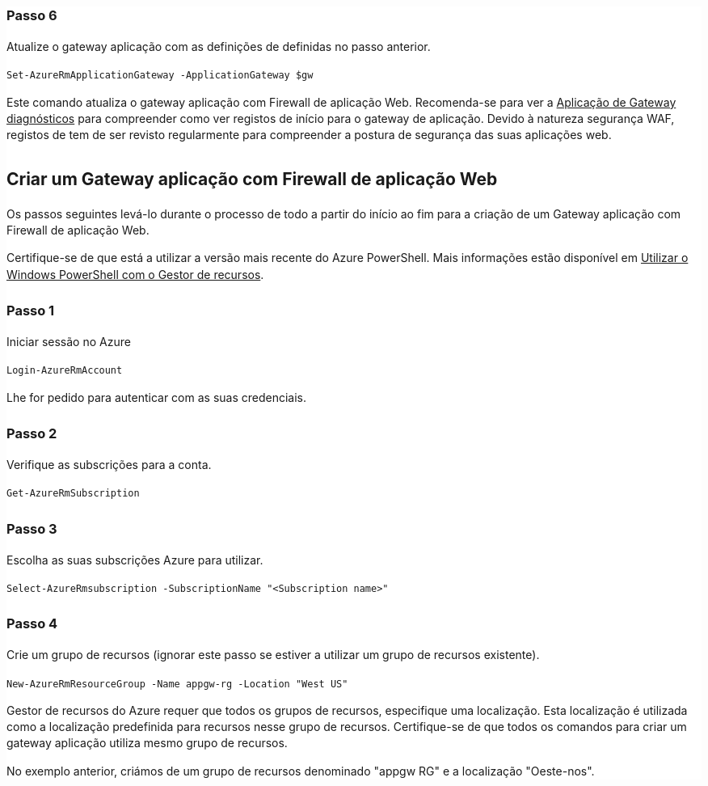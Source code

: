 ### <a name="step-6"></a>Passo 6

Atualize o gateway aplicação com as definições de definidas no passo anterior.

    Set-AzureRmApplicationGateway -ApplicationGateway $gw

Este comando atualiza o gateway aplicação com Firewall de aplicação Web. Recomenda-se para ver a [Aplicação de Gateway diagnósticos](application-gateway-diagnostics.md) para compreender como ver registos de início para o gateway de aplicação. Devido à natureza segurança WAF, registos de tem de ser revisto regularmente para compreender a postura de segurança das suas aplicações web.

## <a name="create-an-application-gateway-with-web-application-firewall"></a>Criar um Gateway aplicação com Firewall de aplicação Web

Os passos seguintes levá-lo durante o processo de todo a partir do início ao fim para a criação de um Gateway aplicação com Firewall de aplicação Web.

Certifique-se de que está a utilizar a versão mais recente do Azure PowerShell. Mais informações estão disponível em [Utilizar o Windows PowerShell com o Gestor de recursos](../powershell-azure-resource-manager.md).

### <a name="step-1"></a>Passo 1

Iniciar sessão no Azure

    Login-AzureRmAccount

Lhe for pedido para autenticar com as suas credenciais.

### <a name="step-2"></a>Passo 2

Verifique as subscrições para a conta.

    Get-AzureRmSubscription

### <a name="step-3"></a>Passo 3

Escolha as suas subscrições Azure para utilizar.

    Select-AzureRmsubscription -SubscriptionName "<Subscription name>"

### <a name="step-4"></a>Passo 4

Crie um grupo de recursos (ignorar este passo se estiver a utilizar um grupo de recursos existente).

    New-AzureRmResourceGroup -Name appgw-rg -Location "West US"

Gestor de recursos do Azure requer que todos os grupos de recursos, especifique uma localização. Esta localização é utilizada como a localização predefinida para recursos nesse grupo de recursos. Certifique-se de que todos os comandos para criar um gateway aplicação utiliza mesmo grupo de recursos.

No exemplo anterior, criámos de um grupo de recursos denominado "appgw RG" e a localização "Oeste-nos".

